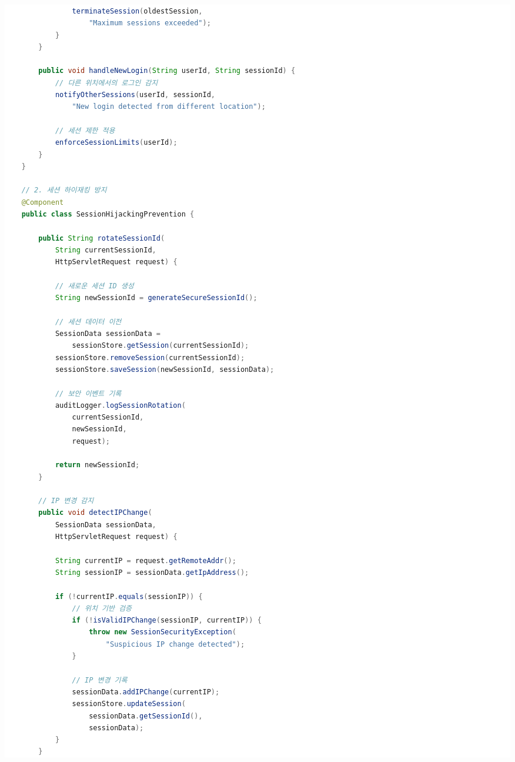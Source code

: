 ```java
                terminateSession(oldestSession, 
                    "Maximum sessions exceeded");
            }
        }

        public void handleNewLogin(String userId, String sessionId) {
            // 다른 위치에서의 로그인 감지
            notifyOtherSessions(userId, sessionId, 
                "New login detected from different location");
                
            // 세션 제한 적용
            enforceSessionLimits(userId);
        }
    }

    // 2. 세션 하이재킹 방지
    @Component
    public class SessionHijackingPrevention {
        
        public String rotateSessionId(
            String currentSessionId, 
            HttpServletRequest request) {
            
            // 새로운 세션 ID 생성
            String newSessionId = generateSecureSessionId();
            
            // 세션 데이터 이전
            SessionData sessionData = 
                sessionStore.getSession(currentSessionId);
            sessionStore.removeSession(currentSessionId);
            sessionStore.saveSession(newSessionId, sessionData);

            // 보안 이벤트 기록
            auditLogger.logSessionRotation(
                currentSessionId, 
                newSessionId, 
                request);

            return newSessionId;
        }

        // IP 변경 감지
        public void detectIPChange(
            SessionData sessionData, 
            HttpServletRequest request) {
            
            String currentIP = request.getRemoteAddr();
            String sessionIP = sessionData.getIpAddress();

            if (!currentIP.equals(sessionIP)) {
                // 위치 기반 검증
                if (!isValidIPChange(sessionIP, currentIP)) {
                    throw new SessionSecurityException(
                        "Suspicious IP change detected");
                }
                
                // IP 변경 기록
                sessionData.addIPChange(currentIP);
                sessionStore.updateSession(
                    sessionData.getSessionId(), 
                    sessionData);
            }
        }
```
